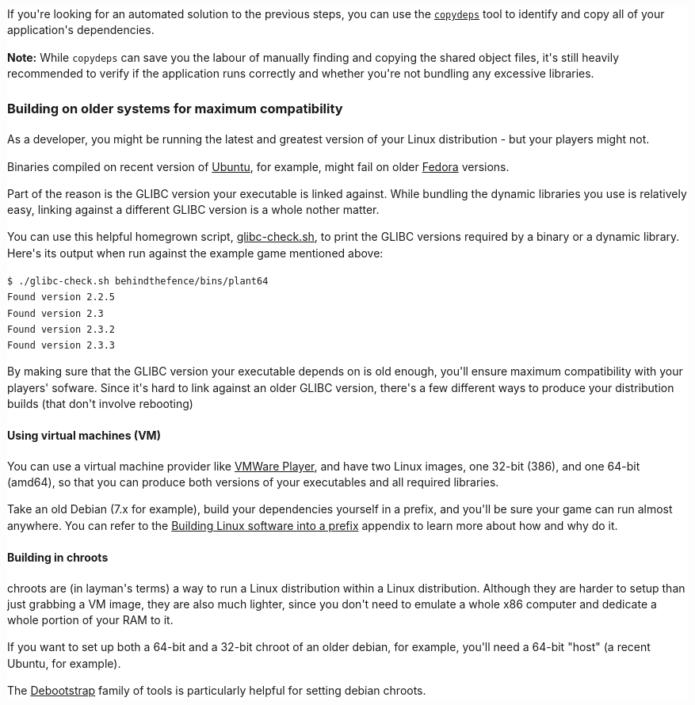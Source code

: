 If you're looking for an automated solution to the previous steps, you can use the [`copydeps`](https://github.com/suve/copydeps) tool to identify and copy all of your application's dependencies.

**Note:** While `copydeps` can save you the labour of manually finding and copying the shared object files, it's still heavily recommended to verify if the application runs correctly and whether you're not bundling any excessive libraries.

### Building on older systems for maximum compatibility

As a developer, you might be running the latest and greatest version of your Linux distribution - but your players might not.

Binaries compiled on recent version of [Ubuntu](http://www.ubuntu.com/), for example, might fail on older [Fedora](https://getfedora.org/) versions.

Part of the reason is the GLIBC version your executable is linked against. While bundling the dynamic libraries you use is relatively easy, linking against a different GLIBC version is a whole nother matter.

You can use this helpful homegrown script, [glibc-check.sh](https://gist.github.com/fasterthanlime/17e002a8f5e0f189861c), to print the GLIBC versions required by a binary or a dynamic library. Here's its output when run against the example game mentioned above:

```
$ ./glibc-check.sh behindthefence/bins/plant64
Found version 2.2.5
Found version 2.3
Found version 2.3.2
Found version 2.3.3
```

By making sure that the GLIBC version your executable depends on is old enough, you'll ensure maximum compatibility with your players' sofware. Since it's hard to link against an older GLIBC version, there's a few different ways to produce your distribution builds \(that don't involve rebooting\)

#### Using virtual machines \(VM\)

You can use a virtual machine provider like [VMWare Player](https://www.vmware.com/products/player), and have two Linux images, one 32-bit \(386\), and one 64-bit \(amd64\), so that you can produce both versions of your executables and all required libraries.

Take an old Debian \(7.x for example\), build your dependencies yourself in a prefix, and you'll be sure your game can run almost anywhere. You can refer to the [Building Linux software into a prefix](../../appendix/building-into-a-prefix.md ) appendix to learn more about how and why do it.

#### Building in chroots

chroots are \(in layman's terms\) a way to run a Linux distribution within a Linux distribution. Although they are harder to setup than just grabbing a VM image, they are also much lighter, since you don't need to emulate a whole x86 computer and dedicate a whole portion of your RAM to it.

If you want to set up both a 64-bit and a 32-bit chroot of an older debian, for example, you'll need a 64-bit "host" \(a recent Ubuntu, for example\).

The [Debootstrap](https://wiki.debian.org/Debootstrap) family of tools is particularly helpful for setting debian chroots.
